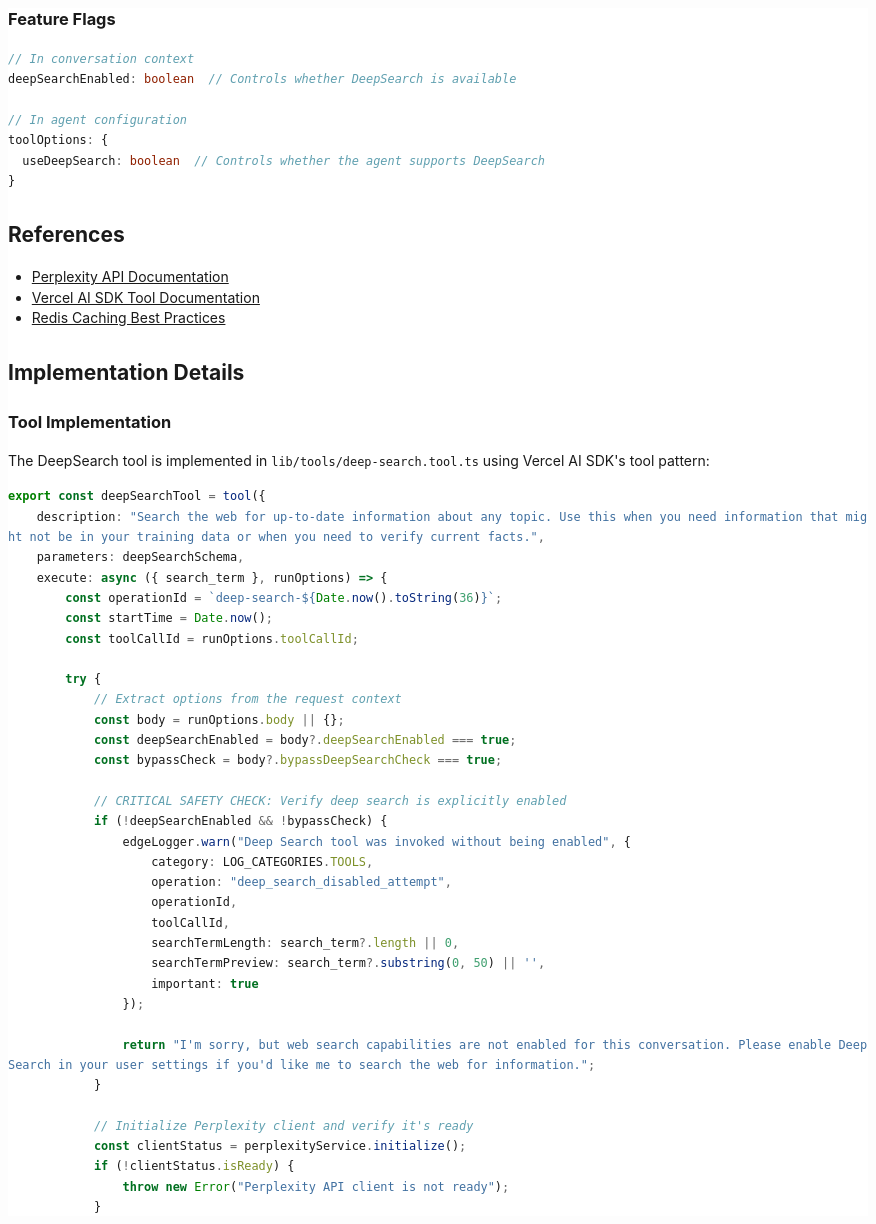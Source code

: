 ### Feature Flags

```typescript
// In conversation context
deepSearchEnabled: boolean  // Controls whether DeepSearch is available

// In agent configuration
toolOptions: {
  useDeepSearch: boolean  // Controls whether the agent supports DeepSearch
}
```

## References

- [Perplexity API Documentation](https://docs.perplexity.ai/)
- [Vercel AI SDK Tool Documentation](https://sdk.vercel.ai/docs/getting-started/tools)
- [Redis Caching Best Practices](https://redis.io/docs/manual/patterns/) 

## Implementation Details

### Tool Implementation

The DeepSearch tool is implemented in `lib/tools/deep-search.tool.ts` using Vercel AI SDK's tool pattern:

```typescript
export const deepSearchTool = tool({
    description: "Search the web for up-to-date information about any topic. Use this when you need information that might not be in your training data or when you need to verify current facts.",
    parameters: deepSearchSchema,
    execute: async ({ search_term }, runOptions) => {
        const operationId = `deep-search-${Date.now().toString(36)}`;
        const startTime = Date.now();
        const toolCallId = runOptions.toolCallId;

        try {
            // Extract options from the request context
            const body = runOptions.body || {};
            const deepSearchEnabled = body?.deepSearchEnabled === true;
            const bypassCheck = body?.bypassDeepSearchCheck === true;
            
            // CRITICAL SAFETY CHECK: Verify deep search is explicitly enabled
            if (!deepSearchEnabled && !bypassCheck) {
                edgeLogger.warn("Deep Search tool was invoked without being enabled", {
                    category: LOG_CATEGORIES.TOOLS,
                    operation: "deep_search_disabled_attempt",
                    operationId,
                    toolCallId,
                    searchTermLength: search_term?.length || 0,
                    searchTermPreview: search_term?.substring(0, 50) || '',
                    important: true
                });

                return "I'm sorry, but web search capabilities are not enabled for this conversation. Please enable Deep Search in your user settings if you'd like me to search the web for information.";
            }

            // Initialize Perplexity client and verify it's ready
            const clientStatus = perplexityService.initialize();
            if (!clientStatus.isReady) {
                throw new Error("Perplexity API client is not ready");
            }

```